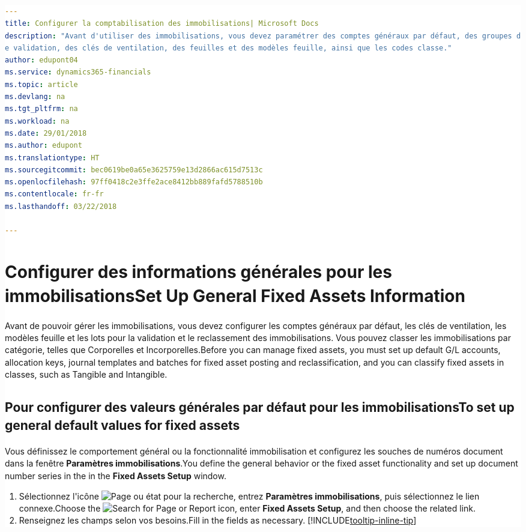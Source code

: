 ```yaml
---
title: Configurer la comptabilisation des immobilisations| Microsoft Docs
description: "Avant d'utiliser des immobilisations, vous devez paramétrer des comptes généraux par défaut, des groupes de validation, des clés de ventilation, des feuilles et des modèles feuille, ainsi que les codes classe."
author: edupont04
ms.service: dynamics365-financials
ms.topic: article
ms.devlang: na
ms.tgt_pltfrm: na
ms.workload: na
ms.date: 29/01/2018
ms.author: edupont
ms.translationtype: HT
ms.sourcegitcommit: bec0619be0a65e3625759e13d2866ac615d7513c
ms.openlocfilehash: 97ff0418c2e3ffe2ace8412bb889fafd5788510b
ms.contentlocale: fr-fr
ms.lasthandoff: 03/22/2018

---
```

# <a name="set-up-general-fixed-assets-information"></a><span data-ttu-id="a2db4-103">Configurer des informations générales pour les immobilisations</span><span class="sxs-lookup"><span data-stu-id="a2db4-103">Set Up General Fixed Assets Information</span></span>
<span data-ttu-id="a2db4-104">Avant de pouvoir gérer les immobilisations, vous devez configurer les comptes généraux par défaut, les clés de ventilation, les modèles feuille et les lots pour la validation et le reclassement des immobilisations. Vous pouvez classer les immobilisations par catégorie, telles que Corporelles et Incorporelles.</span><span class="sxs-lookup"><span data-stu-id="a2db4-104">Before you can manage fixed assets, you must set up default G/L accounts, allocation keys, journal templates and batches for fixed asset posting and reclassification, and you can classify fixed assets in classes, such as Tangible and Intangible.</span></span>

## <a name="to-set-up-general-default-values-for-fixed-assets"></a><span data-ttu-id="a2db4-105">Pour configurer des valeurs générales par défaut pour les immobilisations</span><span class="sxs-lookup"><span data-stu-id="a2db4-105">To set up general default values for fixed assets</span></span>
<span data-ttu-id="a2db4-106">Vous définissez le comportement général ou la fonctionnalité immobilisation et configurez les souches de numéros document dans la fenêtre **Paramètres immobilisations**.</span><span class="sxs-lookup"><span data-stu-id="a2db4-106">You define the general behavior or the fixed asset functionality and set up document number series in the  in the **Fixed Assets Setup** window.</span></span>

1. <span data-ttu-id="a2db4-107">Sélectionnez l'icône ![Page ou état pour la recherche](media/ui-search/search_small.png "icône Page ou état pour la recherche"), entrez **Paramètres immobilisations**, puis sélectionnez le lien connexe.</span><span class="sxs-lookup"><span data-stu-id="a2db4-107">Choose the ![Search for Page or Report](media/ui-search/search_small.png "Search for Page or Report icon") icon, enter **Fixed Assets Setup**, and then choose the related link.</span></span>  
2. <span data-ttu-id="a2db4-108">Renseignez les champs selon vos besoins.</span><span class="sxs-lookup"><span data-stu-id="a2db4-108">Fill in the fields as necessary.</span></span> [!INCLUDE[tooltip-inline-tip](includes/tooltip-inline-tip_md.md)]
